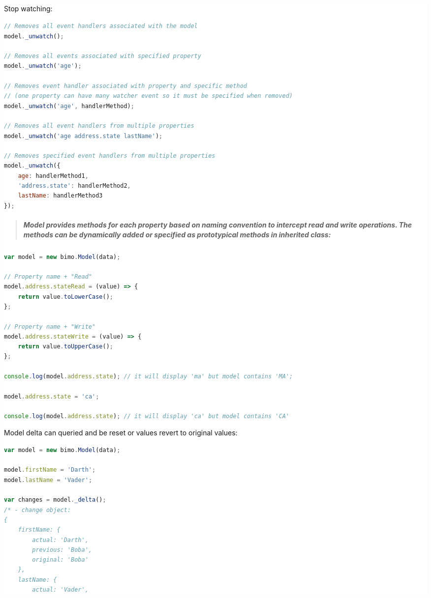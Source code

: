 ```javascript
```

Stop watching:
```javascript
// Removes all event handlers associated with the model
model._unwatch(); 

// Removes all events associated with specified property
model._unwatch('age');

// Removes event handler associated with property and specific method 
// (one property can have many watcher event so it must be specified when removed)
model._unwatch('age', handlerMethod);

// Removes all event handlers from multiple properties
model._unwatch('age address.state lastName');

// Removes specified event handlers from multiple properties
model._unwatch({
    age: handlerMethod1,
    'address.state': handlerMethod2,
    lastName: handlerMethod3
});
```

>##### Model provides methods for each property based on naming convention to intercept read and write operations. The methods can be dynamically added or specified as prototypical methods in inherited class:

```javascript
var model = new bimo.Model(data);

// Property name + "Read"
model.address.stateRead = (value) => {
    return value.toLowerCase();
};

// Property name + "Write"
model.address.stateWrite = (value) => {
    return value.toUpperCase();
};

console.log(model.address.state); // it will display 'ma' but model contains 'MA';

model.address.state = 'ca';

console.log(model.address.state); // it will display 'ca' but model contains 'CA'
```

Model delta can queried and be reset or values revert to original values:
```javascript
var model = new bimo.Model(data);

model.firstName = 'Darth';
model.lastName = 'Vader';

var changes = model._delta();
/* - change object:
{
    firstName: {
        actual: 'Darth',
        previous: 'Boba',
        original: 'Boba'
    },
    lastName: {
        actual: 'Vader',
```